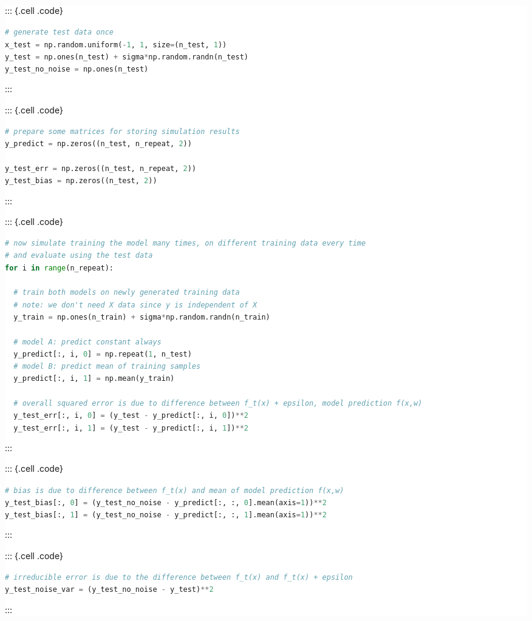 ::: {.cell .code}
```python
# generate test data once
x_test = np.random.uniform(-1, 1, size=(n_test, 1))
y_test = np.ones(n_test) + sigma*np.random.randn(n_test)
y_test_no_noise = np.ones(n_test)
```
:::

::: {.cell .code}
```python
# prepare some matrices for storing simulation results
y_predict = np.zeros((n_test, n_repeat, 2))

y_test_err = np.zeros((n_test, n_repeat, 2))
y_test_bias = np.zeros((n_test, 2))
```
:::

::: {.cell .code}
```python
# now simulate training the model many times, on different training data every time
# and evaluate using the test data
for i in range(n_repeat):

  # train both models on newly generated training data
  # note: we don't need X data since y is independent of X
  y_train = np.ones(n_train) + sigma*np.random.randn(n_train)

  # model A: predict constant always
  y_predict[:, i, 0] = np.repeat(1, n_test) 
  # model B: predict mean of training samples
  y_predict[:, i, 1] = np.mean(y_train)

  # overall squared error is due to difference between f_t(x) + epsilon, model prediction f(x,w) 
  y_test_err[:, i, 0] = (y_test - y_predict[:, i, 0])**2
  y_test_err[:, i, 1] = (y_test - y_predict[:, i, 1])**2
```
:::

::: {.cell .code}
```python
# bias is due to difference between f_t(x) and mean of model prediction f(x,w) 
y_test_bias[:, 0] = (y_test_no_noise - y_predict[:, :, 0].mean(axis=1))**2
y_test_bias[:, 1] = (y_test_no_noise - y_predict[:, :, 1].mean(axis=1))**2
```
:::

::: {.cell .code}
```python
# irreducible error is due to the difference between f_t(x) and f_t(x) + epsilon
y_test_noise_var = (y_test_no_noise - y_test)**2
```
:::
